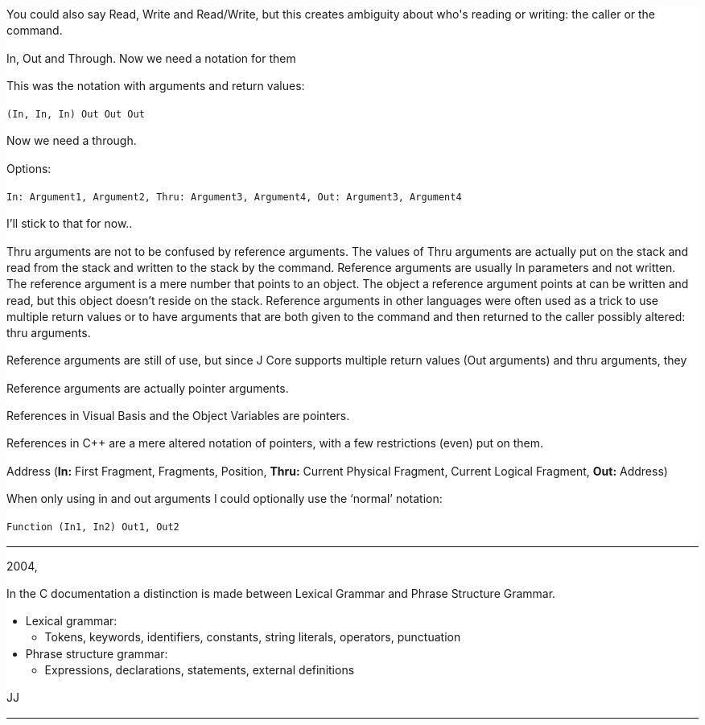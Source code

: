 You could also say Read, Write and Read/Write, but this creates ambiguity about who's reading or writing: the caller or the command.

In, Out and Through. Now we need a notation for them

This was the notation with arguments and return values:

```
(In, In, In) Out Out Out
```

Now we need a through.

Options:

```
In: Argument1, Argument2, Thru: Argument3, Argument4, Out: Argument3, Argument4
```

I’ll stick to that for now..

Thru arguments are not to be confused by reference arguments. The values of Thru arguments are actually put on the stack and read from the stack and written to the stack by the command. Reference arguments are usually In parameters and not written. The reference argument is a mere number that points to an object. The object a reference argument points at can be written and read, but this object doesn’t reside on the stack. Reference arguments in other languages were often used as a trick to use multiple return values or to have arguments that are both given to the command and then returned to the caller possibly altered: thru arguments.

Reference arguments are still of use, but since J Core supports multiple return values (Out arguments) and thru arguments, they

Reference arguments are actually pointer arguments. 

References in Visual Basis and the Object Variables are pointers.

References in C++ are a mere altered notation of pointers, with a few restrictions (even) put on them.

Address (__In:__ First Fragment, Fragments, Position, __Thru:__ Current Physical Fragment, Current Logical Fragment, __Out:__ Address)

When only using in and out arguments I could optionally use the ‘normal’ notation:

```
Function (In1, In2) Out1, Out2
```

-----

2004,

In the C documentation a distinction is made between Lexical Grammar and Phrase Structure Grammar. 

- Lexical grammar:
    - Tokens, keywords, identifiers, constants, string literals, operators, punctuation
- Phrase structure grammar:
    - Expressions, declarations, statements, external definitions

JJ

-----
